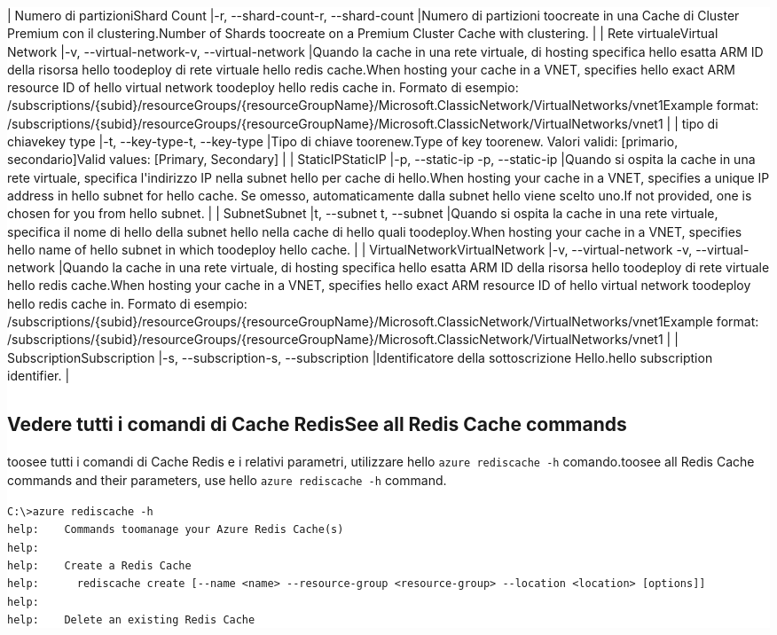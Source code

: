 | <span data-ttu-id="21cac-155">Numero di partizioni</span><span class="sxs-lookup"><span data-stu-id="21cac-155">Shard Count</span></span> |<span data-ttu-id="21cac-156">-r, --shard-count</span><span class="sxs-lookup"><span data-stu-id="21cac-156">-r, --shard-count</span></span> |<span data-ttu-id="21cac-157">Numero di partizioni toocreate in una Cache di Cluster Premium con il clustering.</span><span class="sxs-lookup"><span data-stu-id="21cac-157">Number of Shards toocreate on a Premium Cluster Cache with clustering.</span></span> |
| <span data-ttu-id="21cac-158">Rete virtuale</span><span class="sxs-lookup"><span data-stu-id="21cac-158">Virtual Network</span></span> |<span data-ttu-id="21cac-159">-v, --virtual-network</span><span class="sxs-lookup"><span data-stu-id="21cac-159">-v, --virtual-network</span></span> |<span data-ttu-id="21cac-160">Quando la cache in una rete virtuale, di hosting specifica hello esatta ARM ID della risorsa hello toodeploy di rete virtuale hello redis cache.</span><span class="sxs-lookup"><span data-stu-id="21cac-160">When hosting your cache in a VNET, specifies hello exact ARM resource ID of hello virtual network toodeploy hello redis cache in.</span></span> <span data-ttu-id="21cac-161">Formato di esempio: /subscriptions/{subid}/resourceGroups/{resourceGroupName}/Microsoft.ClassicNetwork/VirtualNetworks/vnet1</span><span class="sxs-lookup"><span data-stu-id="21cac-161">Example format: /subscriptions/{subid}/resourceGroups/{resourceGroupName}/Microsoft.ClassicNetwork/VirtualNetworks/vnet1</span></span> |
| <span data-ttu-id="21cac-162">tipo di chiave</span><span class="sxs-lookup"><span data-stu-id="21cac-162">key type</span></span> |<span data-ttu-id="21cac-163">-t, --key-type</span><span class="sxs-lookup"><span data-stu-id="21cac-163">-t, --key-type</span></span> |<span data-ttu-id="21cac-164">Tipo di chiave toorenew.</span><span class="sxs-lookup"><span data-stu-id="21cac-164">Type of key toorenew.</span></span> <span data-ttu-id="21cac-165">Valori validi: [primario, secondario]</span><span class="sxs-lookup"><span data-stu-id="21cac-165">Valid values: [Primary, Secondary]</span></span> |
| <span data-ttu-id="21cac-166">StaticIP</span><span class="sxs-lookup"><span data-stu-id="21cac-166">StaticIP</span></span> |<span data-ttu-id="21cac-167">-p, --static-ip <static-ip></span><span class="sxs-lookup"><span data-stu-id="21cac-167">-p, --static-ip <static-ip></span></span> |<span data-ttu-id="21cac-168">Quando si ospita la cache in una rete virtuale, specifica l'indirizzo IP nella subnet hello per cache di hello.</span><span class="sxs-lookup"><span data-stu-id="21cac-168">When hosting your cache in a VNET, specifies a unique IP address in hello subnet for hello cache.</span></span> <span data-ttu-id="21cac-169">Se omesso, automaticamente dalla subnet hello viene scelto uno.</span><span class="sxs-lookup"><span data-stu-id="21cac-169">If not provided, one is chosen for you from hello subnet.</span></span> |
| <span data-ttu-id="21cac-170">Subnet</span><span class="sxs-lookup"><span data-stu-id="21cac-170">Subnet</span></span> |<span data-ttu-id="21cac-171">t, --subnet <subnet></span><span class="sxs-lookup"><span data-stu-id="21cac-171">t, --subnet <subnet></span></span> |<span data-ttu-id="21cac-172">Quando si ospita la cache in una rete virtuale, specifica il nome di hello della subnet hello nella cache di hello quali toodeploy.</span><span class="sxs-lookup"><span data-stu-id="21cac-172">When hosting your cache in a VNET, specifies hello name of hello subnet in which toodeploy hello cache.</span></span> |
| <span data-ttu-id="21cac-173">VirtualNetwork</span><span class="sxs-lookup"><span data-stu-id="21cac-173">VirtualNetwork</span></span> |<span data-ttu-id="21cac-174">-v, --virtual-network <virtual-network></span><span class="sxs-lookup"><span data-stu-id="21cac-174">-v, --virtual-network <virtual-network></span></span> |<span data-ttu-id="21cac-175">Quando la cache in una rete virtuale, di hosting specifica hello esatta ARM ID della risorsa hello toodeploy di rete virtuale hello redis cache.</span><span class="sxs-lookup"><span data-stu-id="21cac-175">When hosting your cache in a VNET, specifies hello exact ARM resource ID of hello virtual network toodeploy hello redis cache in.</span></span> <span data-ttu-id="21cac-176">Formato di esempio: /subscriptions/{subid}/resourceGroups/{resourceGroupName}/Microsoft.ClassicNetwork/VirtualNetworks/vnet1</span><span class="sxs-lookup"><span data-stu-id="21cac-176">Example format: /subscriptions/{subid}/resourceGroups/{resourceGroupName}/Microsoft.ClassicNetwork/VirtualNetworks/vnet1</span></span> |
| <span data-ttu-id="21cac-177">Subscription</span><span class="sxs-lookup"><span data-stu-id="21cac-177">Subscription</span></span> |<span data-ttu-id="21cac-178">-s, --subscription</span><span class="sxs-lookup"><span data-stu-id="21cac-178">-s, --subscription</span></span> |<span data-ttu-id="21cac-179">Identificatore della sottoscrizione Hello.</span><span class="sxs-lookup"><span data-stu-id="21cac-179">hello subscription identifier.</span></span> |

## <a name="see-all-redis-cache-commands"></a><span data-ttu-id="21cac-180">Vedere tutti i comandi di Cache Redis</span><span class="sxs-lookup"><span data-stu-id="21cac-180">See all Redis Cache commands</span></span>
<span data-ttu-id="21cac-181">toosee tutti i comandi di Cache Redis e i relativi parametri, utilizzare hello `azure rediscache -h` comando.</span><span class="sxs-lookup"><span data-stu-id="21cac-181">toosee all Redis Cache commands and their parameters, use hello `azure rediscache -h` command.</span></span>

    C:\>azure rediscache -h
    help:    Commands toomanage your Azure Redis Cache(s)
    help:
    help:    Create a Redis Cache
    help:      rediscache create [--name <name> --resource-group <resource-group> --location <location> [options]]
    help:
    help:    Delete an existing Redis Cache